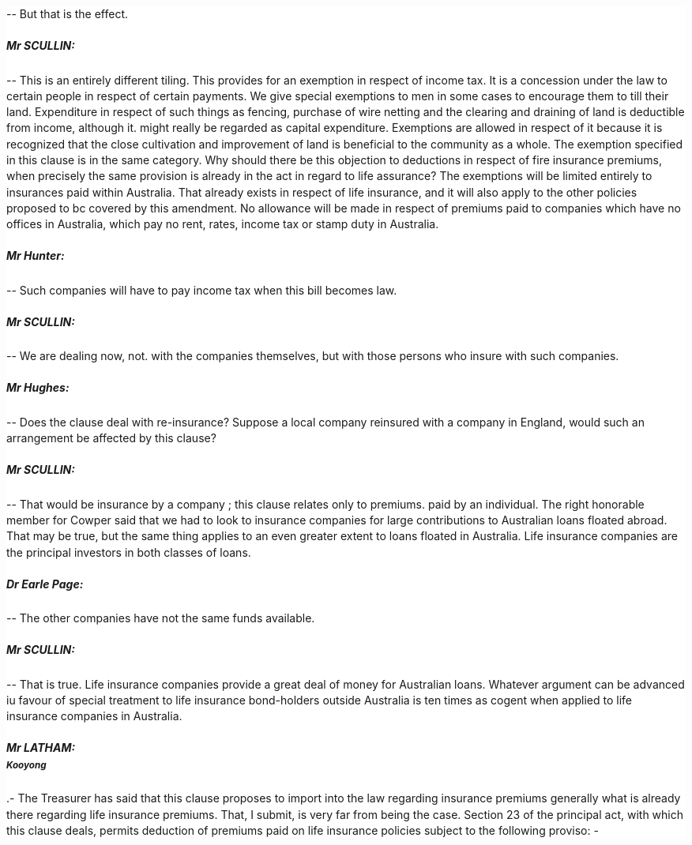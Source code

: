--  But that is the effect. 

##### Mr SCULLIN:

-- This is an entirely different tiling. This provides for an exemption in respect of income tax. It is a concession under the law to certain people in respect of certain payments. We give special exemptions to men in some cases to encourage them to till their land. Expenditure in respect of such things as fencing, purchase of wire netting and the clearing and draining of land is deductible from income, although it. might really be regarded as capital expenditure. Exemptions are allowed in respect of it because it is recognized that the close cultivation and improvement of land is beneficial to the community as a whole. The exemption specified in this clause is in the same category. Why should there be this objection to deductions in respect of fire insurance premiums, when precisely the same provision is already in the act in regard to life assurance? The exemptions will be limited entirely to insurances paid within Australia. That already exists in respect of life insurance, and it will also apply to the other policies proposed to bc covered by this amendment. No allowance will be made in respect of premiums paid to companies which have no offices in Australia, which pay no rent, rates, income tax or stamp duty in Australia. 

##### Mr Hunter:

--  Such companies will have to pay income tax when this bill becomes law. 

##### Mr SCULLIN:

-- We are dealing now, not. with the companies themselves, but with those persons who insure with such companies. 

##### Mr Hughes:

--  Does the clause deal with re-insurance? Suppose a local company reinsured with a company in England, would such an arrangement be affected by this clause? 

##### Mr SCULLIN:

-- That would be insurance by a company ; this clause relates only to premiums. paid by an individual. The right honorable member for Cowper said that we had to look to insurance companies for large contributions to Australian loans floated abroad. That may be true, but the same thing applies to an even greater extent to loans floated in Australia. Life insurance companies are the principal investors in both classes of loans. 

##### Dr Earle Page:

--  The other companies have not the same funds available. 

##### Mr SCULLIN:

-- That is true. Life insurance companies provide a great deal of money for Australian loans. Whatever argument can be advanced iu favour of special treatment to life insurance bond-holders outside Australia is ten times as cogent when applied to life insurance companies in Australia. 

##### Mr LATHAM:<br><small class="text-muted">Kooyong</small>

.- The Treasurer has said that this clause proposes to import into the law regarding insurance premiums generally what is already there regarding life insurance premiums. That, I submit, is very far from being the case. Section  23  of the principal act, with which this clause deals, permits deduction of premiums paid on life insurance policies subject to the following proviso: - 
